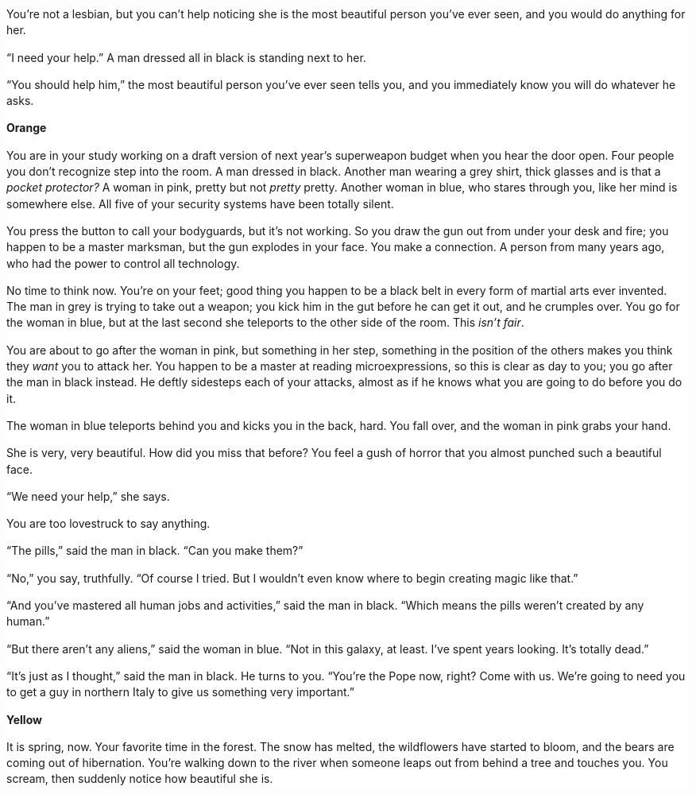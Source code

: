 You’re not a lesbian, but you can’t help noticing she is the most beautiful person you’ve ever seen, and you would do anything for her.

“I need your help.” A man dressed all in black is standing next to her.

“You should help him,” the most beautiful person you’ve ever seen tells you, and you immediately know you will do whatever he asks.

**Orange**

You are in your study working on a draft version of next year’s superweapon budget when you hear the door open. Four people you don’t recognize step into the room. A man dressed in black. Another man wearing a grey shirt, thick glasses and is that a _pocket protector?_ A woman in pink, pretty but not _pretty_ pretty. Another woman in blue, who stares through you, like her mind is somewhere else. All five of your security systems have been totally silent.

You press the button to call your bodyguards, but it’s not working. So you draw the gun out from under your desk and fire; you happen to be a master marksman, but the gun explodes in your face. You make a connection. A person from many years ago, who had the power to control all technology.

No time to think now. You’re on your feet; good thing you happen to be a black belt in every form of martial arts ever invented. The man in grey is trying to take out a weapon; you kick him in the gut before he can get it out, and he crumples over. You go for the woman in blue, but at the last second she teleports to the other side of the room. This _isn’t fair_.

You are about to go after the woman in pink, but something in her step, something in the position of the others makes you think they _want_ you to attack her. You happen to be a master at reading microexpressions, so this is clear as day to you; you go after the man in black instead. He deftly sidesteps each of your attacks, almost as if he knows what you are going to do before you do it.

The woman in blue teleports behind you and kicks you in the back, hard. You fall over, and the woman in pink grabs your hand.

She is very, very beautiful. How did you miss that before? You feel a gush of horror that you almost punched such a beautiful face.

“We need your help,” she says.

You are too lovestruck to say anything.

“The pills,” said the man in black. “Can you make them?”

“No,” you say, truthfully. “Of course I tried. But I wouldn’t even know where to begin creating magic like that.”

“And you’ve mastered all human jobs and activities,” said the man in black. “Which means the pills weren’t created by any human.”

“But there aren’t any aliens,” said the woman in blue. “Not in this galaxy, at least. I’ve spent years looking. It’s totally dead.”

“It’s just as I thought,” said the man in black. He turns to you. “You’re the Pope now, right? Come with us. We’re going to need you to get a guy in northern Italy to give us something very important.”

**Yellow**

It is spring, now. Your favorite time in the forest. The snow has melted, the wildflowers have started to bloom, and the bears are coming out of hibernation. You’re walking down to the river when someone leaps out from behind a tree and touches you. You scream, then suddenly notice how beautiful she is.
